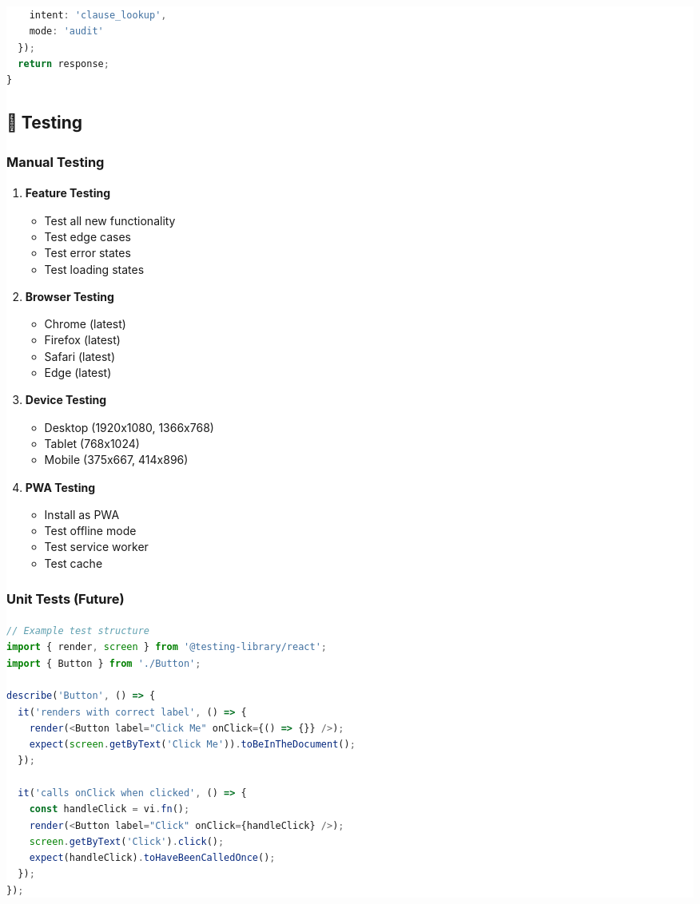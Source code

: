 ```typescript
    intent: 'clause_lookup',
    mode: 'audit'
  });
  return response;
}
```

## 🧪 Testing

### Manual Testing

1. **Feature Testing**
   - Test all new functionality
   - Test edge cases
   - Test error states
   - Test loading states

2. **Browser Testing**
   - Chrome (latest)
   - Firefox (latest)
   - Safari (latest)
   - Edge (latest)

3. **Device Testing**
   - Desktop (1920x1080, 1366x768)
   - Tablet (768x1024)
   - Mobile (375x667, 414x896)

4. **PWA Testing**
   - Install as PWA
   - Test offline mode
   - Test service worker
   - Test cache

### Unit Tests (Future)

```typescript
// Example test structure
import { render, screen } from '@testing-library/react';
import { Button } from './Button';

describe('Button', () => {
  it('renders with correct label', () => {
    render(<Button label="Click Me" onClick={() => {}} />);
    expect(screen.getByText('Click Me')).toBeInTheDocument();
  });
  
  it('calls onClick when clicked', () => {
    const handleClick = vi.fn();
    render(<Button label="Click" onClick={handleClick} />);
    screen.getByText('Click').click();
    expect(handleClick).toHaveBeenCalledOnce();
  });
});
```
